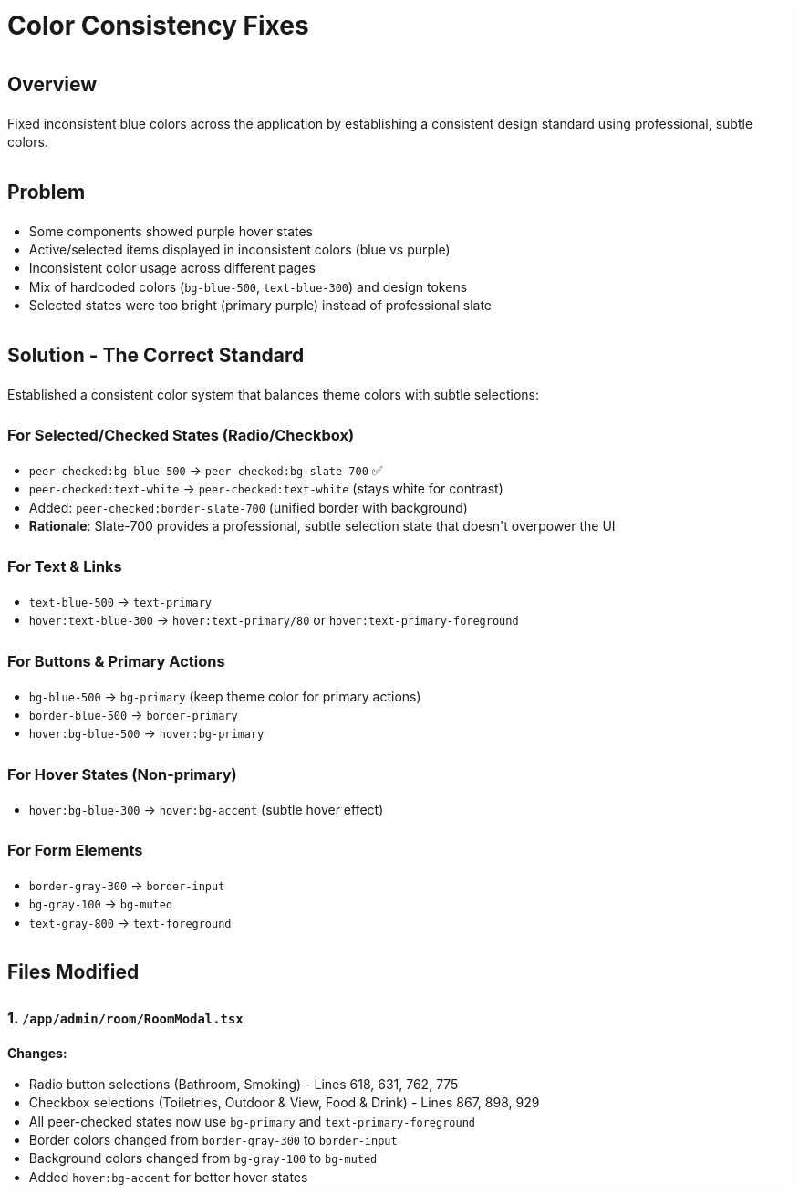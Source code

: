 # Color Consistency Fixes

## Overview
Fixed inconsistent blue colors across the application by establishing a consistent design standard using professional, subtle colors.

## Problem
- Some components showed purple hover states  
- Active/selected items displayed in inconsistent colors (blue vs purple)
- Inconsistent color usage across different pages
- Mix of hardcoded colors (`bg-blue-500`, `text-blue-300`) and design tokens
- Selected states were too bright (primary purple) instead of professional slate

## Solution - The Correct Standard
Established a consistent color system that balances theme colors with subtle selections:

### For Selected/Checked States (Radio/Checkbox)
- `peer-checked:bg-blue-500` → `peer-checked:bg-slate-700` ✅
- `peer-checked:text-white` → `peer-checked:text-white` (stays white for contrast)
- Added: `peer-checked:border-slate-700` (unified border with background)
- **Rationale**: Slate-700 provides a professional, subtle selection state that doesn't overpower the UI

### For Text & Links
- `text-blue-500` → `text-primary`
- `hover:text-blue-300` → `hover:text-primary/80` or `hover:text-primary-foreground`

### For Buttons & Primary Actions
- `bg-blue-500` → `bg-primary` (keep theme color for primary actions)
- `border-blue-500` → `border-primary`
- `hover:bg-blue-500` → `hover:bg-primary`

### For Hover States (Non-primary)
- `hover:bg-blue-300` → `hover:bg-accent` (subtle hover effect)

### For Form Elements
- `border-gray-300` → `border-input`
- `bg-gray-100` → `bg-muted`
- `text-gray-800` → `text-foreground`

## Files Modified

### 1. `/app/admin/room/RoomModal.tsx`
**Changes:**
- Radio button selections (Bathroom, Smoking) - Lines 618, 631, 762, 775
- Checkbox selections (Toiletries, Outdoor & View, Food & Drink) - Lines 867, 898, 929
- All peer-checked states now use `bg-primary` and `text-primary-foreground`
- Border colors changed from `border-gray-300` to `border-input`
- Background colors changed from `bg-gray-100` to `bg-muted`
- Added `hover:bg-accent` for better hover states

